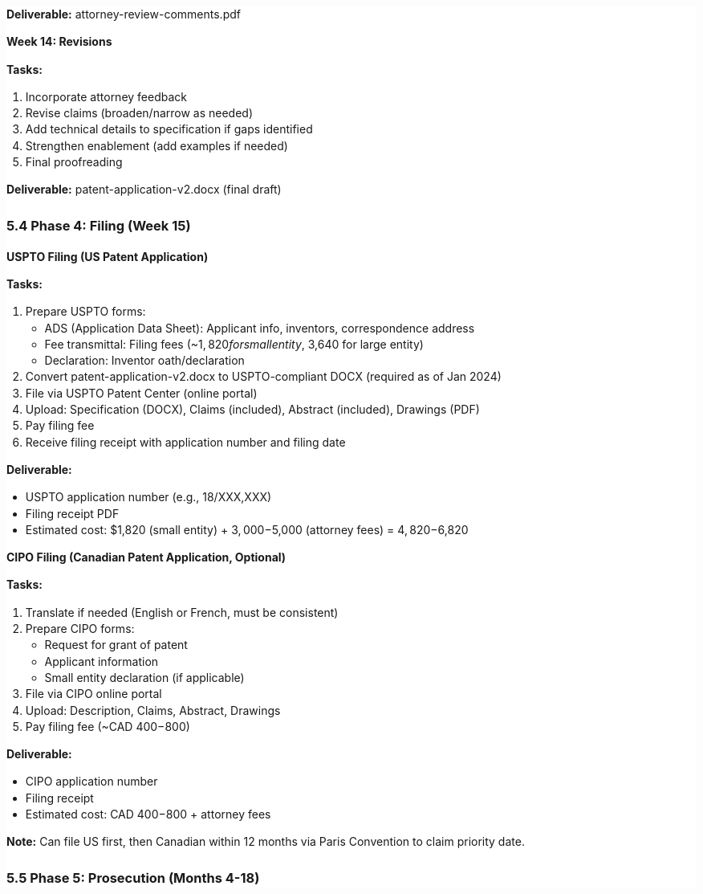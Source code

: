 **Deliverable:** attorney-review-comments.pdf

**Week 14: Revisions**

**Tasks:**
1. Incorporate attorney feedback
2. Revise claims (broaden/narrow as needed)
3. Add technical details to specification if gaps identified
4. Strengthen enablement (add examples if needed)
5. Final proofreading

**Deliverable:** patent-application-v2.docx (final draft)

### 5.4 Phase 4: Filing (Week 15)

**USPTO Filing (US Patent Application)**

**Tasks:**
1. Prepare USPTO forms:
   - ADS (Application Data Sheet): Applicant info, inventors, correspondence address
   - Fee transmittal: Filing fees (~$1,820 for small entity, ~$3,640 for large entity)
   - Declaration: Inventor oath/declaration
2. Convert patent-application-v2.docx to USPTO-compliant DOCX (required as of Jan 2024)
3. File via USPTO Patent Center (online portal)
4. Upload: Specification (DOCX), Claims (included), Abstract (included), Drawings (PDF)
5. Pay filing fee
6. Receive filing receipt with application number and filing date

**Deliverable:**
- USPTO application number (e.g., 18/XXX,XXX)
- Filing receipt PDF
- Estimated cost: $1,820 (small entity) + $3,000-$5,000 (attorney fees) = $4,820-$6,820

**CIPO Filing (Canadian Patent Application, Optional)**

**Tasks:**
1. Translate if needed (English or French, must be consistent)
2. Prepare CIPO forms:
   - Request for grant of patent
   - Applicant information
   - Small entity declaration (if applicable)
3. File via CIPO online portal
4. Upload: Description, Claims, Abstract, Drawings
5. Pay filing fee (~CAD $400-$800)

**Deliverable:**
- CIPO application number
- Filing receipt
- Estimated cost: CAD $400-$800 + attorney fees

**Note:** Can file US first, then Canadian within 12 months via Paris Convention to claim priority date.

### 5.5 Phase 5: Prosecution (Months 4-18)
